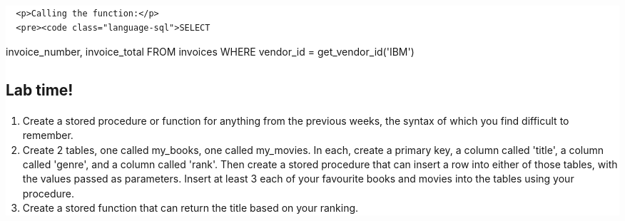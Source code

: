       <p>Calling the function:</p>
      <pre><code class="language-sql">SELECT 
  invoice_number, 
  invoice_total
FROM invoices
WHERE vendor_id = get_vendor_id('IBM')</code></pre>
    </div>
  </div>
</section>
<section>
  <div class="grid-x" id="<%- page.today[1].id %>">
    <div class="cell large-6 large-offset-3 medium-10 medium-offset-1">
      <h2 class="h2">Lab time!</h2>
      <ol>
        <li>Create a stored procedure or function for anything from the previous weeks, the syntax of which you find difficult to remember.</li>
        <li>Create 2 tables, one called my_books, one called my_movies. In each, create a primary key, a column called 'title', a column called 'genre', and a column called 'rank'. Then create a stored procedure that can insert a row into either of those tables, with the values passed as parameters. Insert at least 3 each of your favourite books and movies into the tables using your procedure.</li>
        <li>Create a stored function that can return the title based on your ranking.</li>
      </ol>
    </div>
  </div>
</section>

